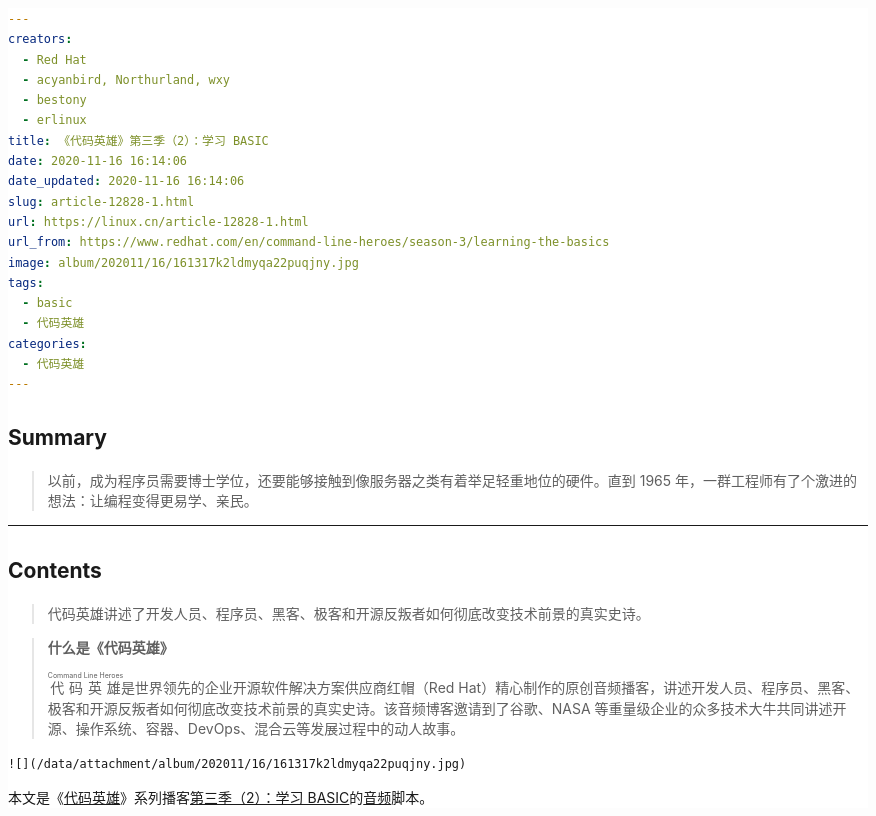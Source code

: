 ```yaml
---
creators:
  - Red Hat
  - acyanbird, Northurland, wxy
  - bestony
  - erlinux
title: 《代码英雄》第三季（2）：学习 BASIC
date: 2020-11-16 16:14:06
date_updated: 2020-11-16 16:14:06
slug: article-12828-1.html
url: https://linux.cn/article-12828-1.html
url_from: https://www.redhat.com/en/command-line-heroes/season-3/learning-the-basics
image: album/202011/16/161317k2ldmyqa22puqjny.jpg
tags:
  - basic
  - 代码英雄
categories:
  - 代码英雄
---
```


## Summary

> 以前，成为程序员需要博士学位，还要能够接触到像服务器之类有着举足轻重地位的硬件。直到 1965 年，一群工程师有了个激进的想法：让编程变得更易学、亲民。

***



## Contents

> 
> 代码英雄讲述了开发人员、程序员、黑客、极客和开源反叛者如何彻底改变技术前景的真实史诗。
> 
> 
> 

> 
> **什么是《代码英雄》**
> 
> 
> <ruby> 代码英雄 <rt>  Command Line Heroes </rt></ruby>是世界领先的企业开源软件解决方案供应商红帽（Red Hat）精心制作的原创音频播客，讲述开发人员、程序员、黑客、极客和开源反叛者如何彻底改变技术前景的真实史诗。该音频博客邀请到了谷歌、NASA 等重量级企业的众多技术大牛共同讲述开源、操作系统、容器、DevOps、混合云等发展过程中的动人故事。
> 
> 
> 

`![](/data/attachment/album/202011/16/161317k2ldmyqa22puqjny.jpg)`

本文是《[代码英雄](https://www.redhat.com/en/command-line-heroes)》系列播客[第三季（2）：学习 BASIC](https://www.redhat.com/en/command-line-heroes/season-3/learning-the-basics)的[音频](http://cdn.simplecast.com/audio/a88fbe/a88fbe81-5614-4834-8a78-24c287debbe6/7ca8389a-086b-490a-b3c6-62e765ea901c/CLH_S3E2_Learning_the_BASICs_vFINAL_tc.mp3)脚本。
